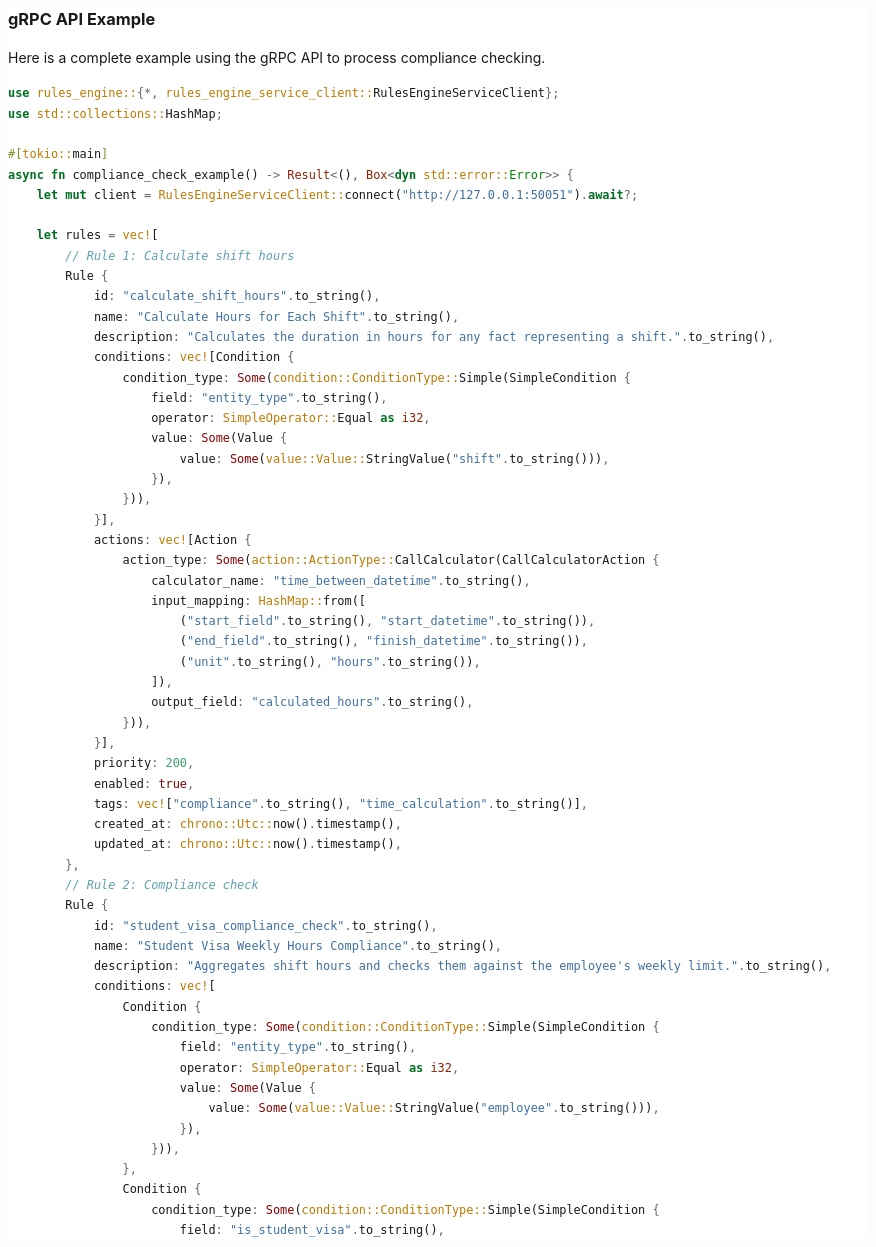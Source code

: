### gRPC API Example

Here is a complete example using the gRPC API to process compliance checking.

```rust
use rules_engine::{*, rules_engine_service_client::RulesEngineServiceClient};
use std::collections::HashMap;

#[tokio::main]
async fn compliance_check_example() -> Result<(), Box<dyn std::error::Error>> {
    let mut client = RulesEngineServiceClient::connect("http://127.0.0.1:50051").await?;

    let rules = vec![
        // Rule 1: Calculate shift hours
        Rule {
            id: "calculate_shift_hours".to_string(),
            name: "Calculate Hours for Each Shift".to_string(),
            description: "Calculates the duration in hours for any fact representing a shift.".to_string(),
            conditions: vec![Condition {
                condition_type: Some(condition::ConditionType::Simple(SimpleCondition {
                    field: "entity_type".to_string(),
                    operator: SimpleOperator::Equal as i32,
                    value: Some(Value {
                        value: Some(value::Value::StringValue("shift".to_string())),
                    }),
                })),
            }],
            actions: vec![Action {
                action_type: Some(action::ActionType::CallCalculator(CallCalculatorAction {
                    calculator_name: "time_between_datetime".to_string(),
                    input_mapping: HashMap::from([
                        ("start_field".to_string(), "start_datetime".to_string()),
                        ("end_field".to_string(), "finish_datetime".to_string()),
                        ("unit".to_string(), "hours".to_string()),
                    ]),
                    output_field: "calculated_hours".to_string(),
                })),
            }],
            priority: 200,
            enabled: true,
            tags: vec!["compliance".to_string(), "time_calculation".to_string()],
            created_at: chrono::Utc::now().timestamp(),
            updated_at: chrono::Utc::now().timestamp(),
        },
        // Rule 2: Compliance check
        Rule {
            id: "student_visa_compliance_check".to_string(),
            name: "Student Visa Weekly Hours Compliance".to_string(),
            description: "Aggregates shift hours and checks them against the employee's weekly limit.".to_string(),
            conditions: vec![
                Condition {
                    condition_type: Some(condition::ConditionType::Simple(SimpleCondition {
                        field: "entity_type".to_string(),
                        operator: SimpleOperator::Equal as i32,
                        value: Some(Value {
                            value: Some(value::Value::StringValue("employee".to_string())),
                        }),
                    })),
                },
                Condition {
                    condition_type: Some(condition::ConditionType::Simple(SimpleCondition {
                        field: "is_student_visa".to_string(),
```